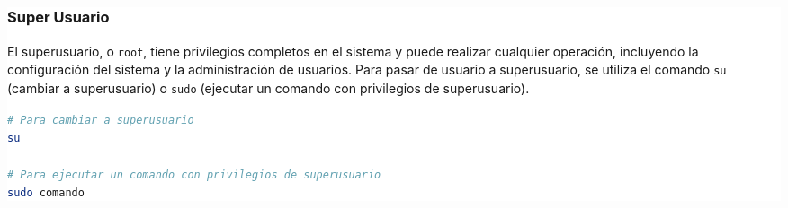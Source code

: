 ### Super Usuario
El superusuario, o `root`, tiene privilegios completos en el sistema y puede realizar cualquier operación, incluyendo la configuración del sistema y la administración de usuarios. Para pasar de usuario a superusuario, se utiliza el comando `su` (cambiar a superusuario) o `sudo` (ejecutar un comando con privilegios de superusuario).

```bash
# Para cambiar a superusuario
su

# Para ejecutar un comando con privilegios de superusuario
sudo comando
```
